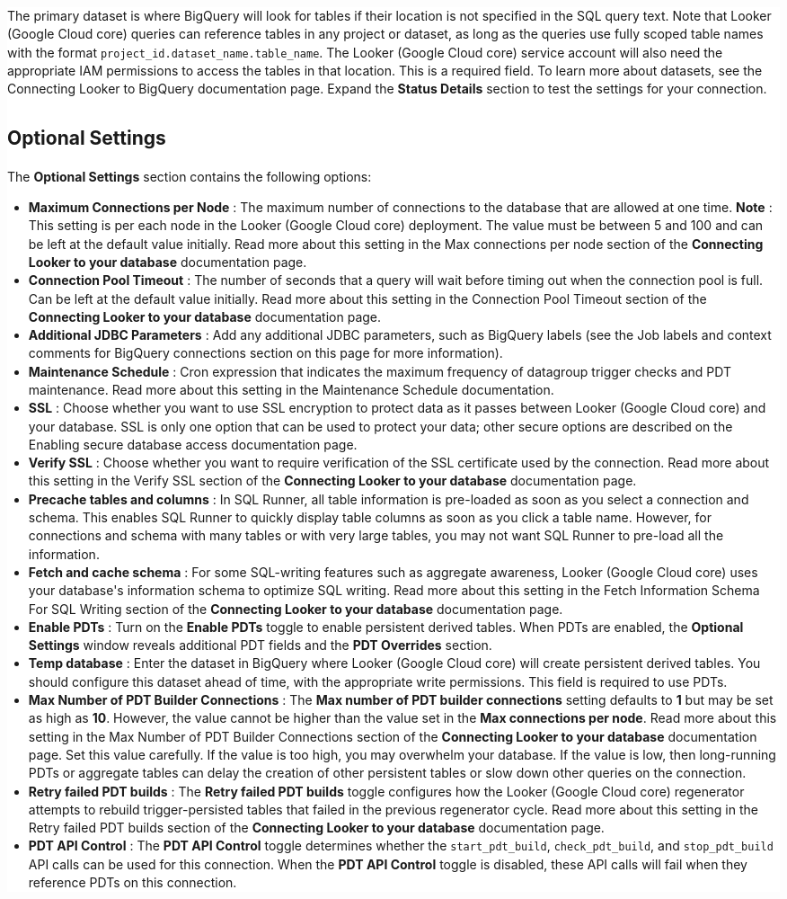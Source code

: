 The primary dataset is where BigQuery will look for tables if their location is not specified in the SQL query text. Note that Looker (Google Cloud core) queries can reference tables in any project or dataset, as long as the queries use fully scoped table names with the format `project_id.dataset_name.table_name`. The Looker (Google Cloud core) service account will also need the appropriate IAM permissions to access the tables in that location. This is a required field.
To learn more about datasets, see the Connecting Looker to BigQuery documentation page.
Expand the **Status Details** section to test the settings for your connection.
## Optional Settings
The **Optional Settings** section contains the following options:
  * **Maximum Connections per Node** : The maximum number of connections to the database that are allowed at one time. **Note** : This setting is per each node in the Looker (Google Cloud core) deployment. The value must be between 5 and 100 and can be left at the default value initially. Read more about this setting in the Max connections per node section of the **Connecting Looker to your database** documentation page.
  * **Connection Pool Timeout** : The number of seconds that a query will wait before timing out when the connection pool is full. Can be left at the default value initially. Read more about this setting in the Connection Pool Timeout section of the **Connecting Looker to your database** documentation page.
  * **Additional JDBC Parameters** : Add any additional JDBC parameters, such as BigQuery labels (see the Job labels and context comments for BigQuery connections section on this page for more information).
  * **Maintenance Schedule** : Cron expression that indicates the maximum frequency of datagroup trigger checks and PDT maintenance. Read more about this setting in the Maintenance Schedule documentation.
  * **SSL** : Choose whether you want to use SSL encryption to protect data as it passes between Looker (Google Cloud core) and your database. SSL is only one option that can be used to protect your data; other secure options are described on the Enabling secure database access documentation page.
  * **Verify SSL** : Choose whether you want to require verification of the SSL certificate used by the connection. Read more about this setting in the Verify SSL section of the **Connecting Looker to your database** documentation page.
  * **Precache tables and columns** : In SQL Runner, all table information is pre-loaded as soon as you select a connection and schema. This enables SQL Runner to quickly display table columns as soon as you click a table name. However, for connections and schema with many tables or with very large tables, you may not want SQL Runner to pre-load all the information.
  * **Fetch and cache schema** : For some SQL-writing features such as aggregate awareness, Looker (Google Cloud core) uses your database's information schema to optimize SQL writing. Read more about this setting in the Fetch Information Schema For SQL Writing section of the **Connecting Looker to your database** documentation page.
  * **Enable PDTs** : Turn on the **Enable PDTs** toggle to enable persistent derived tables. When PDTs are enabled, the **Optional Settings** window reveals additional PDT fields and the **PDT Overrides** section.
  * **Temp database** : Enter the dataset in BigQuery where Looker (Google Cloud core) will create persistent derived tables. You should configure this dataset ahead of time, with the appropriate write permissions. This field is required to use PDTs.
  * **Max Number of PDT Builder Connections** : The **Max number of PDT builder connections** setting defaults to **1** but may be set as high as **10**. However, the value cannot be higher than the value set in the **Max connections per node**. Read more about this setting in the Max Number of PDT Builder Connections section of the **Connecting Looker to your database** documentation page. Set this value carefully. If the value is too high, you may overwhelm your database. If the value is low, then long-running PDTs or aggregate tables can delay the creation of other persistent tables or slow down other queries on the connection.
  * **Retry failed PDT builds** : The **Retry failed PDT builds** toggle configures how the Looker (Google Cloud core) regenerator attempts to rebuild trigger-persisted tables that failed in the previous regenerator cycle. Read more about this setting in the Retry failed PDT builds section of the **Connecting Looker to your database** documentation page.
  * **PDT API Control** : The **PDT API Control** toggle determines whether the `start_pdt_build`, `check_pdt_build`, and `stop_pdt_build` API calls can be used for this connection. When the **PDT API Control** toggle is disabled, these API calls will fail when they reference PDTs on this connection.